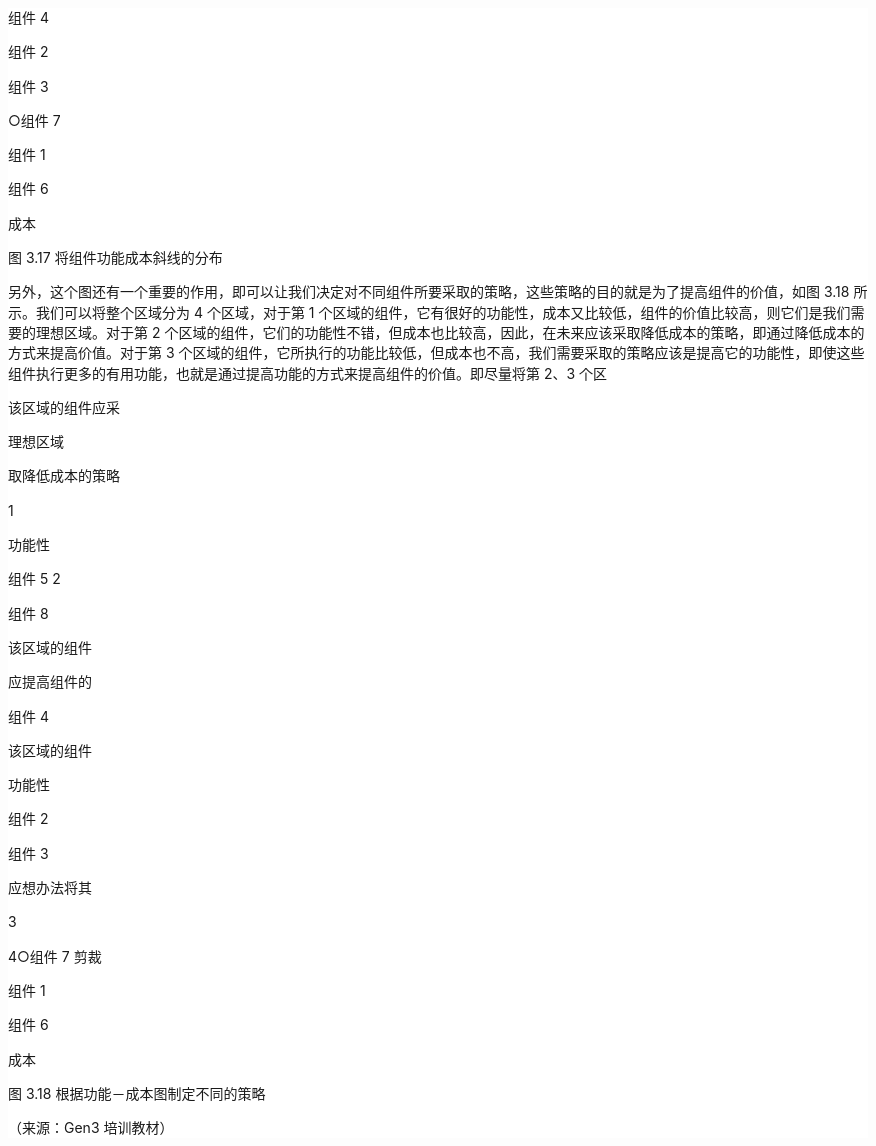 组件 4

组件 2

组件 3

○组件 7

组件 1

组件 6

成本

图 3.17 将组件功能成本斜线的分布

另外，这个图还有一个重要的作用，即可以让我们决定对不同组件所要采取的策略，这些策略的目的就是为了提高组件的价值，如图 3.18 所示。我们可以将整个区域分为 4 个区域，对于第 1 个区域的组件，它有很好的功能性，成本又比较低，组件的价值比较高，则它们是我们需要的理想区域。对于第 2 个区域的组件，它们的功能性不错，但成本也比较高，因此，在未来应该采取降低成本的策略，即通过降低成本的方式来提高价值。对于第 3 个区域的组件，它所执行的功能比较低，但成本也不高，我们需要采取的策略应该是提高它的功能性，即使这些组件执行更多的有用功能，也就是通过提高功能的方式来提高组件的价值。即尽量将第 2、3 个区

该区域的组件应采

理想区域

取降低成本的策略

1

功能性

组件 5 2

组件 8

该区域的组件

应提高组件的

组件 4

该区域的组件

功能性

组件 2

组件 3

应想办法将其

3

4○组件 7 剪裁

组件 1

组件 6

成本

图 3.18 根据功能－成本图制定不同的策略

（来源：Gen3 培训教材）
